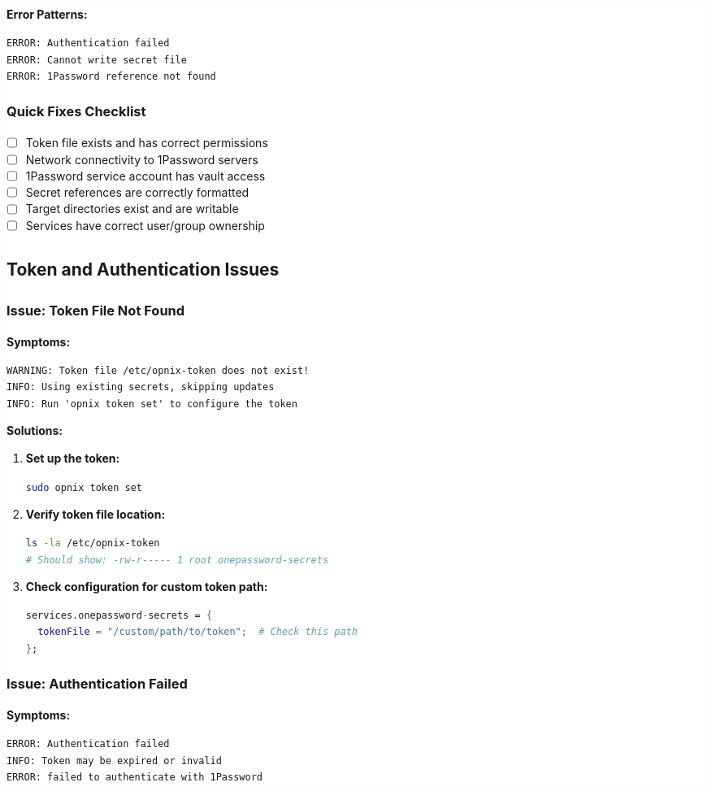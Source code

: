 **Error Patterns:**
```
ERROR: Authentication failed
ERROR: Cannot write secret file
ERROR: 1Password reference not found
```

### Quick Fixes Checklist

- [ ] Token file exists and has correct permissions
- [ ] Network connectivity to 1Password servers
- [ ] 1Password service account has vault access
- [ ] Secret references are correctly formatted
- [ ] Target directories exist and are writable
- [ ] Services have correct user/group ownership

## Token and Authentication Issues

### Issue: Token File Not Found

**Symptoms:**
```
WARNING: Token file /etc/opnix-token does not exist!
INFO: Using existing secrets, skipping updates
INFO: Run 'opnix token set' to configure the token
```

**Solutions:**

1. **Set up the token:**
   ```bash
   sudo opnix token set
   ```

2. **Verify token file location:**
   ```bash
   ls -la /etc/opnix-token
   # Should show: -rw-r----- 1 root onepassword-secrets
   ```

3. **Check configuration for custom token path:**
   ```nix
   services.onepassword-secrets = {
     tokenFile = "/custom/path/to/token";  # Check this path
   };
   ```

### Issue: Authentication Failed

**Symptoms:**
```
ERROR: Authentication failed
INFO: Token may be expired or invalid
ERROR: failed to authenticate with 1Password
```

